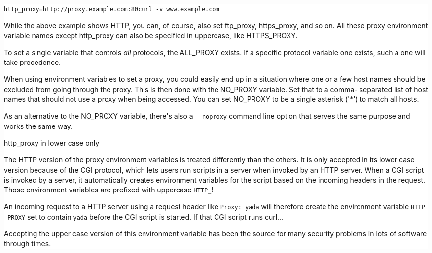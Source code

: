    http_proxy=http://proxy.example.com:80curl -v www.example.com

<span class="text-4505230f--TextH400-3033861f--textContentFamily-49a318e1"><span data-key="606d05d3ddf741e1b79bd2ab3adc9690"><span data-offset-key="606d05d3ddf741e1b79bd2ab3adc9690:0">While the above example shows HTTP, you can, of course, also set ftp\_proxy, https\_proxy, and so on. All these proxy environment variable names except http\_proxy can also be specified in uppercase, like HTTPS\_PROXY.</span></span></span>

<span class="text-4505230f--TextH400-3033861f--textContentFamily-49a318e1"><span data-key="7124e4e1aa9c41a0a82c15a4c67a105b"><span data-offset-key="7124e4e1aa9c41a0a82c15a4c67a105b:0">To set a single variable that controls </span><span data-offset-key="7124e4e1aa9c41a0a82c15a4c67a105b:1">*all*</span><span data-offset-key="7124e4e1aa9c41a0a82c15a4c67a105b:2"> protocols, the ALL\_PROXY exists. If a specific protocol variable one exists, such a one will take precedence.</span></span></span>

<span class="text-4505230f--TextH400-3033861f--textContentFamily-49a318e1"><span data-key="f2646fbb7efa4a54905a622ef4ee596f"><span data-offset-key="f2646fbb7efa4a54905a622ef4ee596f:0">When using environment variables to set a proxy, you could easily end up in a situation where one or a few host names should be excluded from going through the proxy. This is then done with the NO\_PROXY variable. Set that to a comma- separated list of host names that should not use a proxy when being accessed. You can set NO\_PROXY to be a single asterisk ('\*') to match all hosts.</span></span></span>

<span class="text-4505230f--TextH400-3033861f--textContentFamily-49a318e1"><span data-key="d03af3973cd24868ab4f051996913072"><span data-offset-key="d03af3973cd24868ab4f051996913072:0">As an alternative to the NO\_PROXY variable, there's also a </span><span data-offset-key="d03af3973cd24868ab4f051996913072:1">`--noproxy`</span><span data-offset-key="d03af3973cd24868ab4f051996913072:2"> command line option that serves the same purpose and works the same way.</span></span></span>

<span class="text-4505230f--HeadingH700-04e1a2a3--textContentFamily-49a318e1"><span data-key="abf8f7053289453ca6b2cf0365a19b45"><span data-offset-key="abf8f7053289453ca6b2cf0365a19b45:0">http\_proxy in lower case only</span></span></span>

<span class="text-4505230f--TextH400-3033861f--textContentFamily-49a318e1"><span data-key="c6c64a3ff9c44d18a25f160a761d74b7"><span data-offset-key="c6c64a3ff9c44d18a25f160a761d74b7:0">The HTTP version of the proxy environment variables is treated differently than the others. It is only accepted in its lower case version because of the CGI protocol, which lets users run scripts in a server when invoked by an HTTP server. When a CGI script is invoked by a server, it automatically creates environment variables for the script based on the incoming headers in the request. Those environment variables are prefixed with uppercase </span><span data-offset-key="c6c64a3ff9c44d18a25f160a761d74b7:1">`HTTP_`</span><span data-offset-key="c6c64a3ff9c44d18a25f160a761d74b7:2">!</span></span></span>

<span class="text-4505230f--TextH400-3033861f--textContentFamily-49a318e1"><span data-key="20b8c70222c84612a0cd7382e98a8833"><span data-offset-key="20b8c70222c84612a0cd7382e98a8833:0">An incoming request to a HTTP server using a request header like </span><span data-offset-key="20b8c70222c84612a0cd7382e98a8833:1">`Proxy: yada`</span><span data-offset-key="20b8c70222c84612a0cd7382e98a8833:2"> will therefore create the environment variable </span><span data-offset-key="20b8c70222c84612a0cd7382e98a8833:3">`HTTP_PROXY`</span><span data-offset-key="20b8c70222c84612a0cd7382e98a8833:4"> set to contain </span><span data-offset-key="20b8c70222c84612a0cd7382e98a8833:5">`yada`</span><span data-offset-key="20b8c70222c84612a0cd7382e98a8833:6"> before the CGI script is started. If that CGI script runs curl...</span></span></span>

<span class="text-4505230f--TextH400-3033861f--textContentFamily-49a318e1"><span data-key="4ffb1a480f0d432e83789d10cdcf4e4c"><span data-offset-key="4ffb1a480f0d432e83789d10cdcf4e4c:0">Accepting the upper case version of this environment variable has been the source for many security problems in lots of software through times.</span></span></span>

